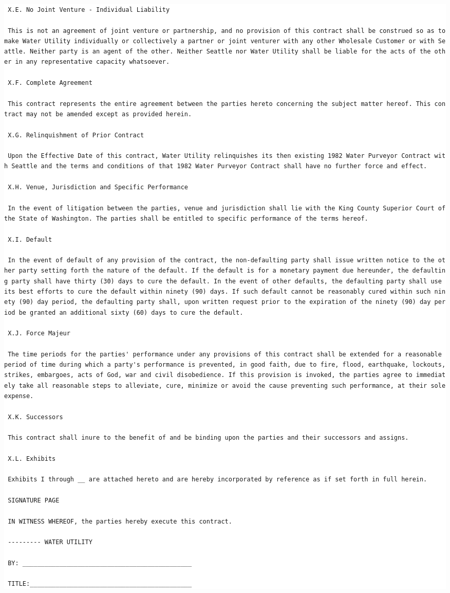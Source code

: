 ```
 X.E. No Joint Venture - Individual Liability

 This is not an agreement of joint venture or partnership, and no provision of this contract shall be construed so as to make Water Utility individually or collectively a partner or joint venturer with any other Wholesale Customer or with Seattle. Neither party is an agent of the other. Neither Seattle nor Water Utility shall be liable for the acts of the other in any representative capacity whatsoever.

 X.F. Complete Agreement

 This contract represents the entire agreement between the parties hereto concerning the subject matter hereof. This contract may not be amended except as provided herein.

 X.G. Relinquishment of Prior Contract

 Upon the Effective Date of this contract, Water Utility relinquishes its then existing 1982 Water Purveyor Contract with Seattle and the terms and conditions of that 1982 Water Purveyor Contract shall have no further force and effect.

 X.H. Venue, Jurisdiction and Specific Performance

 In the event of litigation between the parties, venue and jurisdiction shall lie with the King County Superior Court of the State of Washington. The parties shall be entitled to specific performance of the terms hereof.

 X.I. Default

 In the event of default of any provision of the contract, the non-defaulting party shall issue written notice to the other party setting forth the nature of the default. If the default is for a monetary payment due hereunder, the defaulting party shall have thirty (30) days to cure the default. In the event of other defaults, the defaulting party shall use its best efforts to cure the default within ninety (90) days. If such default cannot be reasonably cured within such ninety (90) day period, the defaulting party shall, upon written request prior to the expiration of the ninety (90) day period be granted an additional sixty (60) days to cure the default.

 X.J. Force Majeur

 The time periods for the parties' performance under any provisions of this contract shall be extended for a reasonable period of time during which a party's performance is prevented, in good faith, due to fire, flood, earthquake, lockouts, strikes, embargoes, acts of God, war and civil disobedience. If this provision is invoked, the parties agree to immediately take all reasonable steps to alleviate, cure, minimize or avoid the cause preventing such performance, at their sole expense.

 X.K. Successors

 This contract shall inure to the benefit of and be binding upon the parties and their successors and assigns.

 X.L. Exhibits

 Exhibits I through __ are attached hereto and are hereby incorporated by reference as if set forth in full herein.

 SIGNATURE PAGE

 IN WITNESS WHEREOF, the parties hereby execute this contract.

 --------- WATER UTILITY

 BY: ______________________________________________

 TITLE:____________________________________________

```